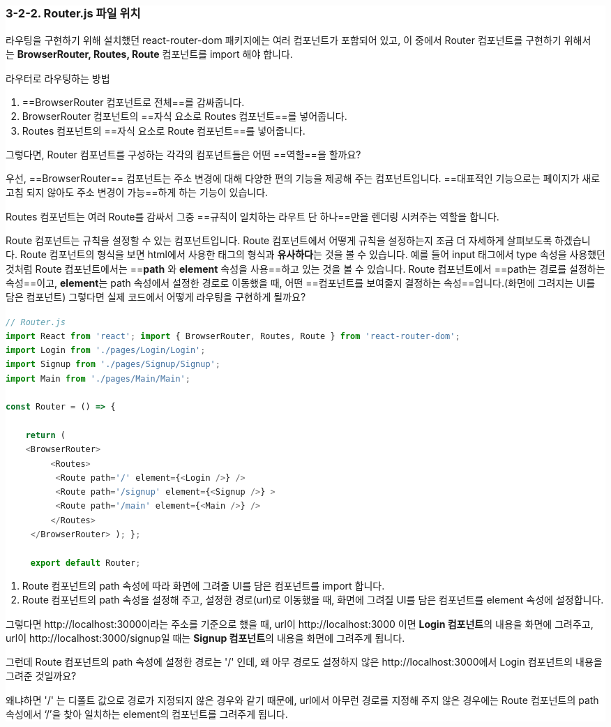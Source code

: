 
### 3-2-2. Router.js 파일 위치


라우팅을 구현하기 위해 설치했던 react-router-dom 패키지에는 여러 컴포넌트가 포함되어 있고, 이 중에서 Router 컴포넌트를 구현하기 위해서는 **BrowserRouter, Routes, Route** 컴포넌트를 import 해야 합니다.  

라우터로 라우팅하는 방법

1.  ==BrowserRouter 컴포넌트로 전체==를 감싸줍니다.
2.  BrowserRouter 컴포넌트의 ==자식 요소로 Routes 컴포넌트==를 넣어줍니다.
3.  Routes 컴포넌트의 ==자식 요소로 Route 컴포넌트==를 넣어줍니다.

그렇다면, Router 컴포넌트를 구성하는 각각의 컴포넌트들은 어떤 ==역할==을 할까요?

우선, ==BrowserRouter== 컴포넌트는 주소 변경에 대해 다양한 편의 기능을 제공해 주는 컴포넌트입니다. ==대표적인 기능으로는 페이지가 새로고침 되지 않아도 주소 변경이 가능==하게 하는 기능이 있습니다.  
  
Routes 컴포넌트는 여러 Route를 감싸서 그중 ==규칙이 일치하는 라우트 단 하나==만을 렌더링 시켜주는 역할을 합니다.  
  
Route 컴포넌트는 규칙을 설정할 수 있는 컴포넌트입니다. Route 컴포넌트에서 어떻게 규칙을 설정하는지 조금 더 자세하게 살펴보도록 하겠습니다. Route 컴포넌트의 형식을 보면 html에서 사용한 태그의 형식과 **유사하다**는 것을 볼 수 있습니다. 예를 들어 input 태그에서 type 속성을 사용했던 것처럼 Route 컴포넌트에서는 ==**path** 와 **element** 속성을 사용==하고 있는 것을 볼 수 있습니다. Route 컴포넌트에서 ==path는 경로를 설정하는 속성==이고, **element**는 path 속성에서 설정한 경로로 이동했을 때, 어떤 ==컴포넌트를 보여줄지 결정하는 속성==입니다.(화면에 그려지는 UI를 담은 컴포넌트) 그렇다면 실제 코드에서 어떻게 라우팅을 구현하게 될까요?  
  
``` js
// Router.js 
import React from 'react'; import { BrowserRouter, Routes, Route } from 'react-router-dom'; 
import Login from './pages/Login/Login';
import Signup from './pages/Signup/Signup';   
import Main from './pages/Main/Main';      

const Router = () => {   

	return (    
	<BrowserRouter>     
		 <Routes>       
		  <Route path='/' element={<Login />} />     
		  <Route path='/signup' element={<Signup />} >
	      <Route path='/main' element={<Main />} />              
	     </Routes>   
	 </BrowserRouter> ); }; 
	 
	 export default Router;
```


1.  Route 컴포넌트의 path 속성에 따라 화면에 그려줄 UI를 담은 컴포넌트를 import 합니다.
2.  Route 컴포넌트의 path 속성을 설정해 주고, 설정한 경로(url)로 이동했을 때, 화면에 그려질 UI를 담은 컴포넌트를 element 속성에 설정합니다.

그렇다면 http://localhost:3000이라는 주소를 기준으로 했을 때, url이 http://localhost:3000 이면 **Login 컴포넌트**의 내용을 화면에 그려주고, url이 http://localhost:3000/signup일 때는 **Signup 컴포넌트**의 내용을 화면에 그려주게 됩니다.  
  
그런데 Route 컴포넌트의 path 속성에 설정한 경로는 '/' 인데, 왜 아무 경로도 설정하지 않은 http://localhost:3000에서 Login 컴포넌트의 내용을 그려준 것일까요?  
  
왜냐하면 '/' 는 디폴트 값으로 경로가 지정되지 않은 경우와 같기 때문에, url에서 아무런 경로를 지정해 주지 않은 경우에는 Route 컴포넌트의 path 속성에서 ‘/’을 찾아 일치하는 element의 컴포넌트를 그려주게 됩니다.  
  